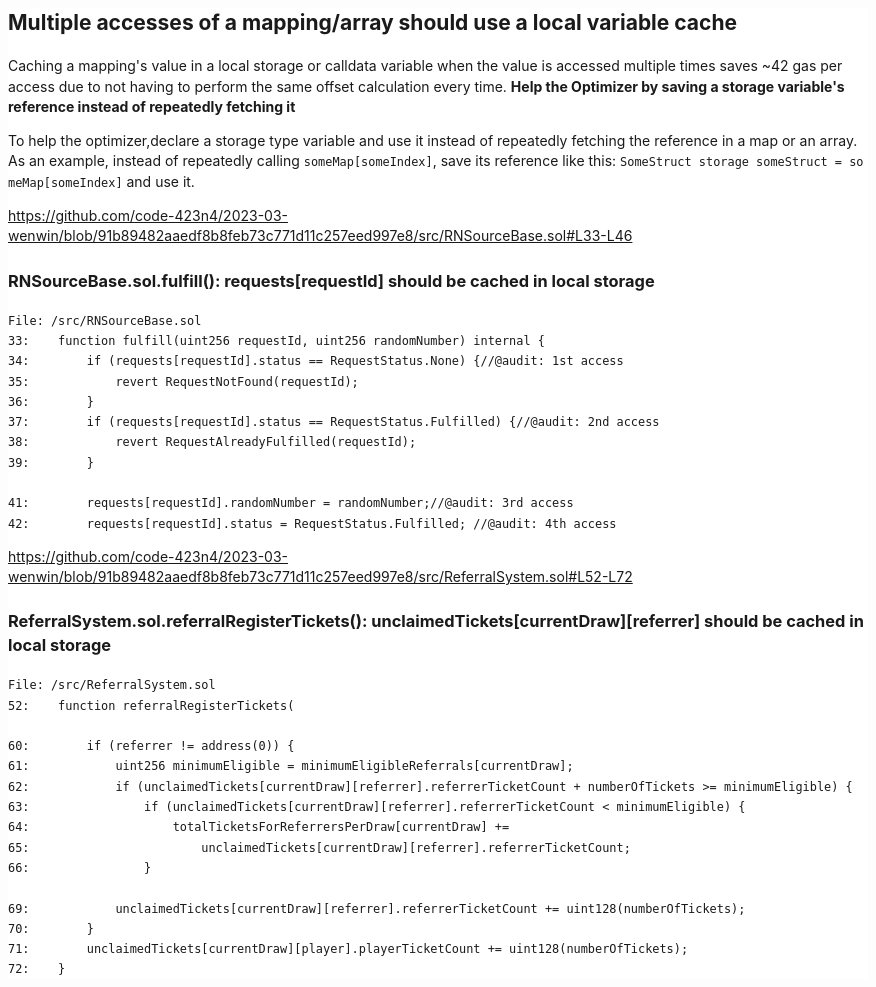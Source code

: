 ## Multiple accesses of a mapping/array should use a local variable cache

Caching a mapping's value in a local storage or calldata variable when the value is accessed multiple times saves ~42 gas per access due to not having to perform the same offset calculation every time.
**Help the Optimizer by saving a storage variable's reference instead of repeatedly fetching it**

To help the optimizer,declare a storage type variable and use it instead of repeatedly fetching the reference in a map or an array. 
As an example, instead of repeatedly calling ```someMap[someIndex]```, save its reference like this: ```SomeStruct storage someStruct = someMap[someIndex]``` and use it.

https://github.com/code-423n4/2023-03-wenwin/blob/91b89482aaedf8b8feb73c771d11c257eed997e8/src/RNSourceBase.sol#L33-L46
### RNSourceBase.sol.fulfill(): requests\[requestId] should be cached in local storage
```solidity
File: /src/RNSourceBase.sol
33:    function fulfill(uint256 requestId, uint256 randomNumber) internal {
34:        if (requests[requestId].status == RequestStatus.None) {//@audit: 1st access
35:            revert RequestNotFound(requestId);
36:        }
37:        if (requests[requestId].status == RequestStatus.Fulfilled) {//@audit: 2nd access
38:            revert RequestAlreadyFulfilled(requestId);
39:        }

41:        requests[requestId].randomNumber = randomNumber;//@audit: 3rd access
42:        requests[requestId].status = RequestStatus.Fulfilled; //@audit: 4th access
```

https://github.com/code-423n4/2023-03-wenwin/blob/91b89482aaedf8b8feb73c771d11c257eed997e8/src/ReferralSystem.sol#L52-L72
### ReferralSystem.sol.referralRegisterTickets(): unclaimedTickets\[currentDraw]\[referrer] should be cached in local storage
```solidity
File: /src/ReferralSystem.sol
52:    function referralRegisterTickets(

60:        if (referrer != address(0)) {
61:            uint256 minimumEligible = minimumEligibleReferrals[currentDraw];
62:            if (unclaimedTickets[currentDraw][referrer].referrerTicketCount + numberOfTickets >= minimumEligible) {
63:                if (unclaimedTickets[currentDraw][referrer].referrerTicketCount < minimumEligible) {
64:                    totalTicketsForReferrersPerDraw[currentDraw] +=
65:                        unclaimedTickets[currentDraw][referrer].referrerTicketCount;
66:                }

69:            unclaimedTickets[currentDraw][referrer].referrerTicketCount += uint128(numberOfTickets);
70:        }
71:        unclaimedTickets[currentDraw][player].playerTicketCount += uint128(numberOfTickets);
72:    }
```
